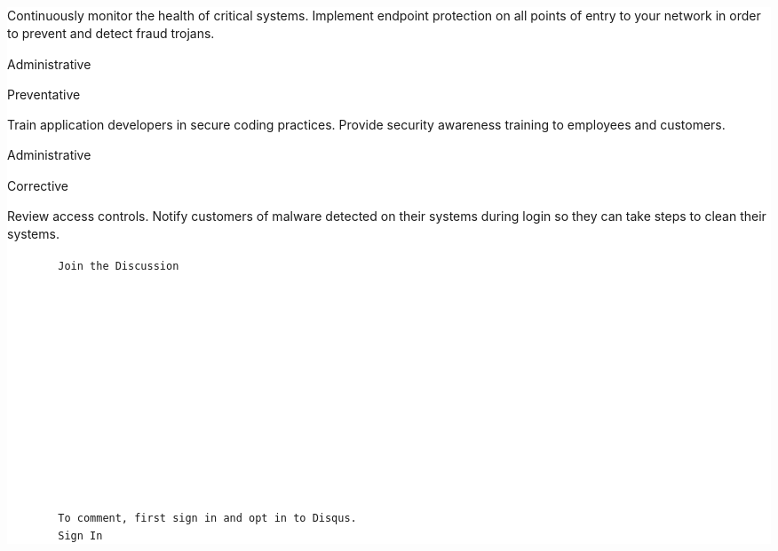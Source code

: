 
Continuously monitor the health of critical systems.
Implement endpoint protection on all points of entry to your network in order to prevent and detect fraud trojans.








Administrative



Preventative


Train application developers in secure coding practices.
Provide security awareness training to employees and customers.








Administrative



Corrective


Review access controls.
Notify customers of malware detected on their systems during login so they can take steps to clean their systems.












            Join the Discussion
        












            To comment, first sign in and opt in to Disqus.
            Sign In













